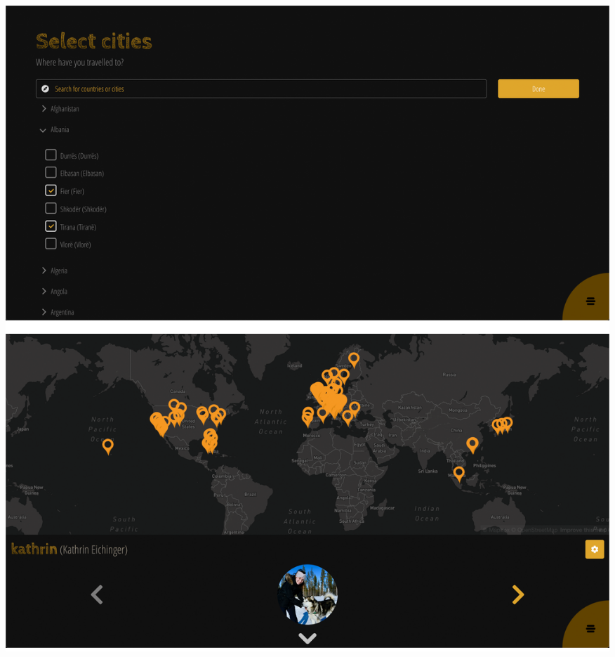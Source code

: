 ![City selection](./docs/screenshots/cityselection.png)

![User Profile 1](./docs/screenshots/userprofile1.png)
